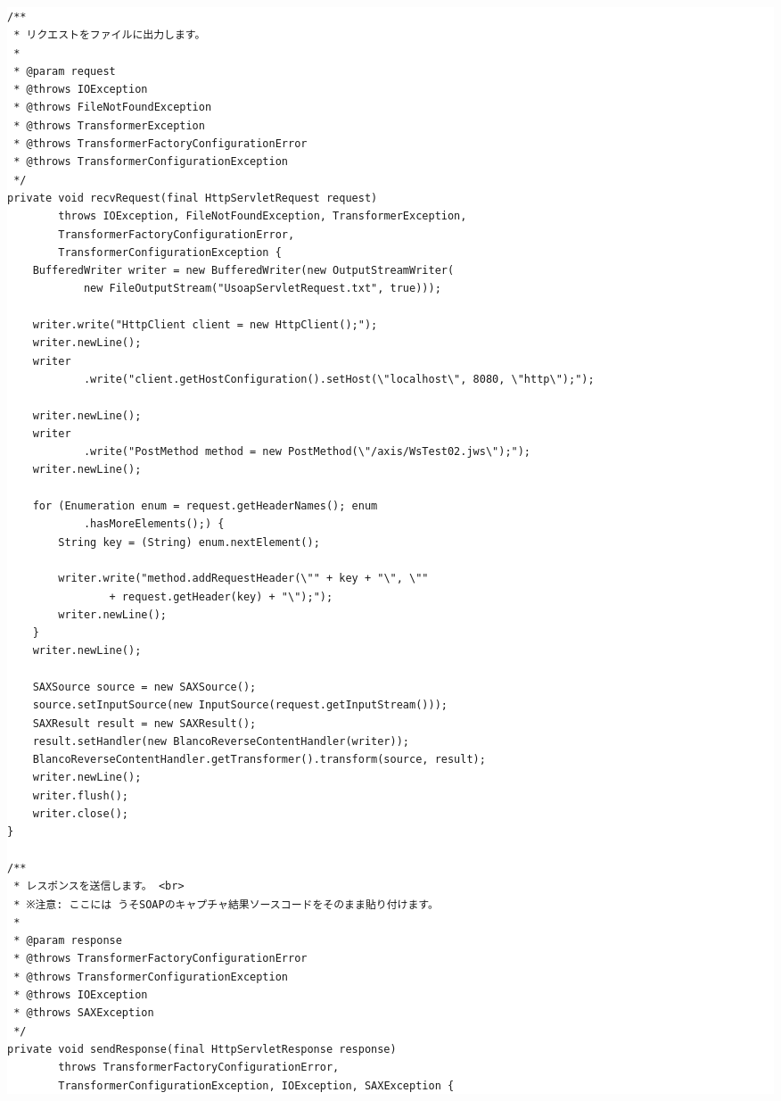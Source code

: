     /**
     * リクエストをファイルに出力します。
     * 
     * @param request
     * @throws IOException
     * @throws FileNotFoundException
     * @throws TransformerException
     * @throws TransformerFactoryConfigurationError
     * @throws TransformerConfigurationException
     */
    private void recvRequest(final HttpServletRequest request)
            throws IOException, FileNotFoundException, TransformerException,
            TransformerFactoryConfigurationError,
            TransformerConfigurationException {
        BufferedWriter writer = new BufferedWriter(new OutputStreamWriter(
                new FileOutputStream("UsoapServletRequest.txt", true)));

        writer.write("HttpClient client = new HttpClient();");
        writer.newLine();
        writer
                .write("client.getHostConfiguration().setHost(\"localhost\", 8080, \"http\");");

        writer.newLine();
        writer
                .write("PostMethod method = new PostMethod(\"/axis/WsTest02.jws\");");
        writer.newLine();

        for (Enumeration enum = request.getHeaderNames(); enum
                .hasMoreElements();) {
            String key = (String) enum.nextElement();

            writer.write("method.addRequestHeader(\"" + key + "\", \""
                    + request.getHeader(key) + "\");");
            writer.newLine();
        }
        writer.newLine();

        SAXSource source = new SAXSource();
        source.setInputSource(new InputSource(request.getInputStream()));
        SAXResult result = new SAXResult();
        result.setHandler(new BlancoReverseContentHandler(writer));
        BlancoReverseContentHandler.getTransformer().transform(source, result);
        writer.newLine();
        writer.flush();
        writer.close();
    }

    /**
     * レスポンスを送信します。 <br>
     * ※注意: ここには うそSOAPのキャプチャ結果ソースコードをそのまま貼り付けます。
     * 
     * @param response
     * @throws TransformerFactoryConfigurationError
     * @throws TransformerConfigurationException
     * @throws IOException
     * @throws SAXException
     */
    private void sendResponse(final HttpServletResponse response)
            throws TransformerFactoryConfigurationError,
            TransformerConfigurationException, IOException, SAXException {

